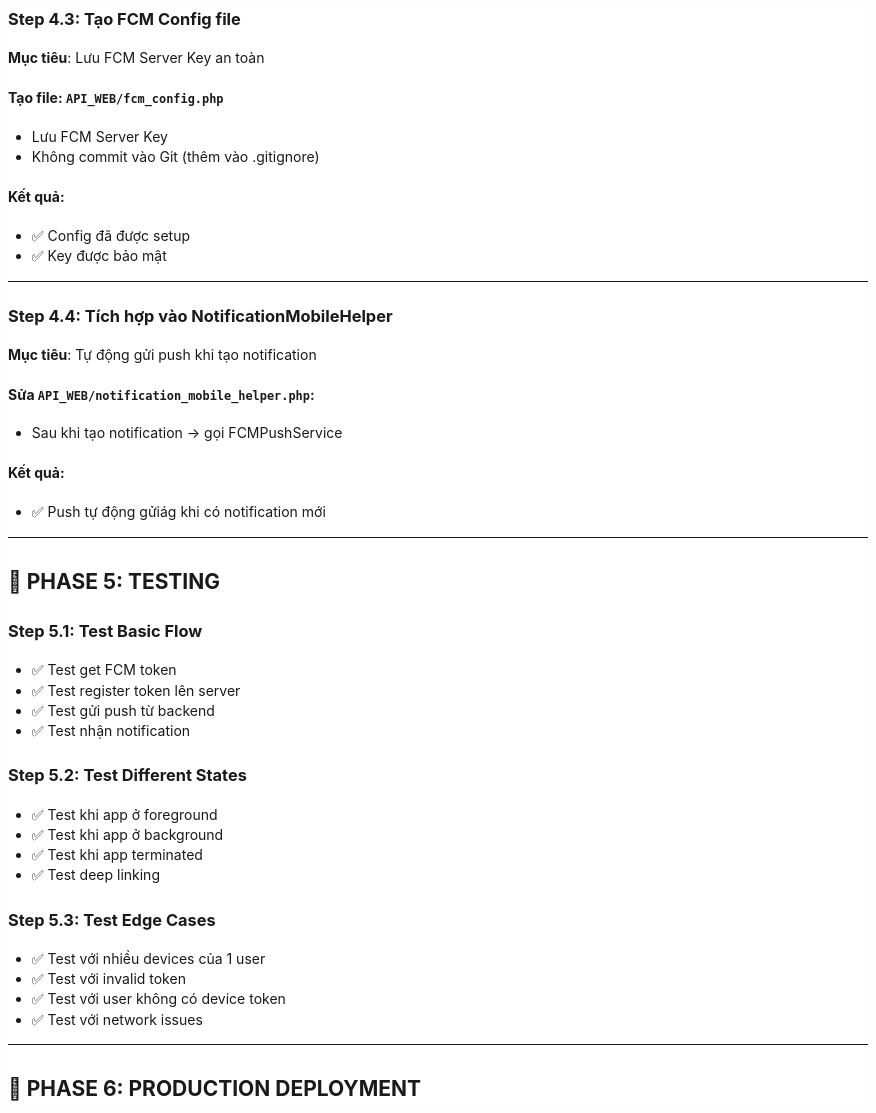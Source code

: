 ### Step 4.3: Tạo FCM Config file

**Mục tiêu**: Lưu FCM Server Key an toàn

#### Tạo file: `API_WEB/fcm_config.php`
- Lưu FCM Server Key
- Không commit vào Git (thêm vào .gitignore)

#### Kết quả:
- ✅ Config đã được setup
- ✅ Key được bảo mật

---

### Step 4.4: Tích hợp vào NotificationMobileHelper

**Mục tiêu**: Tự động gửi push khi tạo notification

#### Sửa `API_WEB/notification_mobile_helper.php`:
- Sau khi tạo notification → gọi FCMPushService

#### Kết quả:
- ✅ Push tự động gửiág khi có notification mới

---

## 🧪 PHASE 5: TESTING

### Step 5.1: Test Basic Flow
- ✅ Test get FCM token
- ✅ Test register token lên server
- ✅ Test gửi push từ backend
- ✅ Test nhận notification

### Step 5.2: Test Different States
- ✅ Test khi app ở foreground
- ✅ Test khi app ở background
- ✅ Test khi app terminated
- ✅ Test deep linking

### Step 5.3: Test Edge Cases
- ✅ Test với nhiều devices của 1 user
- ✅ Test với invalid token
- ✅ Test với user không có device token
- ✅ Test với network issues

---

## 🚀 PHASE 6: PRODUCTION DEPLOYMENT
